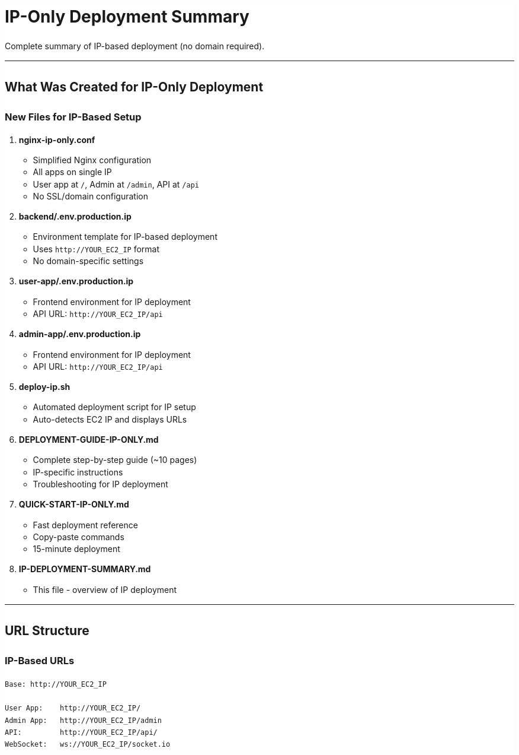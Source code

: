 # IP-Only Deployment Summary

Complete summary of IP-based deployment (no domain required).

---

## What Was Created for IP-Only Deployment

### New Files for IP-Based Setup

1. **nginx-ip-only.conf**
   - Simplified Nginx configuration
   - All apps on single IP
   - User app at `/`, Admin at `/admin`, API at `/api`
   - No SSL/domain configuration

2. **backend/.env.production.ip**
   - Environment template for IP-based deployment
   - Uses `http://YOUR_EC2_IP` format
   - No domain-specific settings

3. **user-app/.env.production.ip**
   - Frontend environment for IP deployment
   - API URL: `http://YOUR_EC2_IP/api`

4. **admin-app/.env.production.ip**
   - Frontend environment for IP deployment
   - API URL: `http://YOUR_EC2_IP/api`

5. **deploy-ip.sh**
   - Automated deployment script for IP setup
   - Auto-detects EC2 IP and displays URLs

6. **DEPLOYMENT-GUIDE-IP-ONLY.md**
   - Complete step-by-step guide (~10 pages)
   - IP-specific instructions
   - Troubleshooting for IP deployment

7. **QUICK-START-IP-ONLY.md**
   - Fast deployment reference
   - Copy-paste commands
   - 15-minute deployment

8. **IP-DEPLOYMENT-SUMMARY.md**
   - This file - overview of IP deployment

---

## URL Structure

### IP-Based URLs

```
Base: http://YOUR_EC2_IP

User App:    http://YOUR_EC2_IP/
Admin App:   http://YOUR_EC2_IP/admin
API:         http://YOUR_EC2_IP/api/
WebSocket:   ws://YOUR_EC2_IP/socket.io
```
